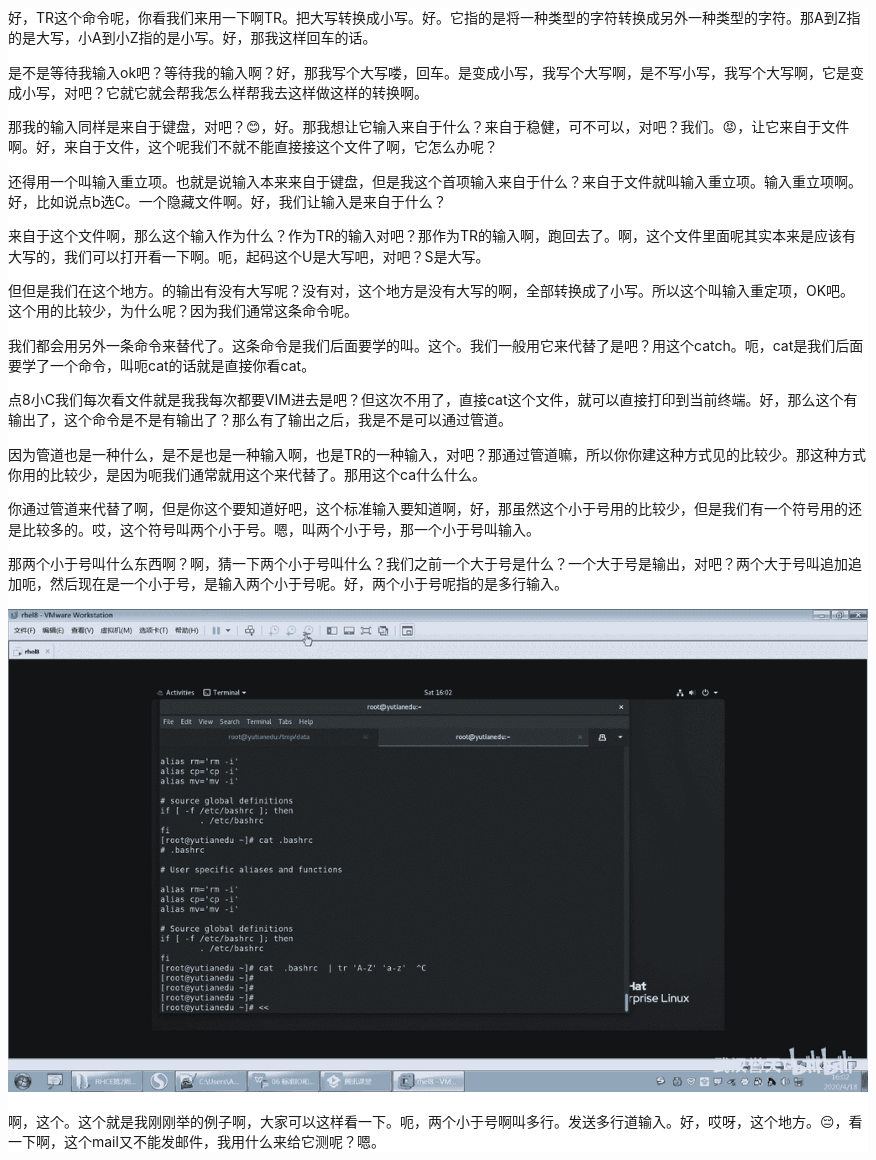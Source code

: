 好，TR这个命令呢，你看我们来用一下啊TR。把大写转换成小写。好。它指的是将一种类型的字符转换成另外一种类型的字符。那A到Z指的是大写，小A到小Z指的是小写。好，那我这样回车的话。

是不是等待我输入ok吧？等待我的输入啊？好，那我写个大写喽，回车。是变成小写，我写个大写啊，是不写小写，我写个大写啊，它是变成小写，对吧？它就它就会帮我怎么样帮我去这样做这样的转换啊。

那我的输入同样是来自于键盘，对吧？😊，好。那我想让它输入来自于什么？来自于稳健，可不可以，对吧？我们。😡，让它来自于文件啊。好，来自于文件，这个呢我们不就不能直接接这个文件了啊，它怎么办呢？

还得用一个叫输入重立项。也就是说输入本来来自于键盘，但是我这个首项输入来自于什么？来自于文件就叫输入重立项。输入重立项啊。好，比如说点b选C。一个隐藏文件啊。好，我们让输入是来自于什么？

来自于这个文件啊，那么这个输入作为什么？作为TR的输入对吧？那作为TR的输入啊，跑回去了。啊，这个文件里面呢其实本来是应该有大写的，我们可以打开看一下啊。呃，起码这个U是大写吧，对吧？S是大写。

但但是我们在这个地方。的输出有没有大写呢？没有对，这个地方是没有大写的啊，全部转换成了小写。所以这个叫输入重定项，OK吧。这个用的比较少，为什么呢？因为我们通常这条命令呢。

我们都会用另外一条命令来替代了。这条命令是我们后面要学的叫。这个。我们一般用它来代替了是吧？用这个catch。呃，cat是我们后面要学了一个命令，叫呃cat的话就是直接你看cat。

点8小C我们每次看文件就是我我每次都要VIM进去是吧？但这次不用了，直接cat这个文件，就可以直接打印到当前终端。好，那么这个有输出了，这个命令是不是有输出了？那么有了输出之后，我是不是可以通过管道。

因为管道也是一种什么，是不是也是一种输入啊，也是TR的一种输入，对吧？那通过管道嘛，所以你你建这种方式见的比较少。那这种方式你用的比较少，是因为呃我们通常就用这个来代替了。那用这个ca什么什么。

你通过管道来代替了啊，但是你这个要知道好吧，这个标准输入要知道啊，好，那虽然这个小于号用的比较少，但是我们有一个符号用的还是比较多的。哎，这个符号叫两个小于号。嗯，叫两个小于号，那一个小于号叫输入。

那两个小于号叫什么东西啊？啊，猜一下两个小于号叫什么？我们之前一个大于号是什么？一个大于号是输出，对吧？两个大于号叫追加追加呃，然后现在是一个小于号，是输入两个小于号呢。好，两个小于号呢指的是多行输入。



![](img/18ebfe65fac779b8922bbf0e15e2ca25_25.png)

啊，这个。这个就是我刚刚举的例子啊，大家可以这样看一下。呃，两个小于号啊叫多行。发送多行道输入。好，哎呀，这个地方。😔，看一下啊，这个mail又不能发邮件，我用什么来给它测呢？嗯。



